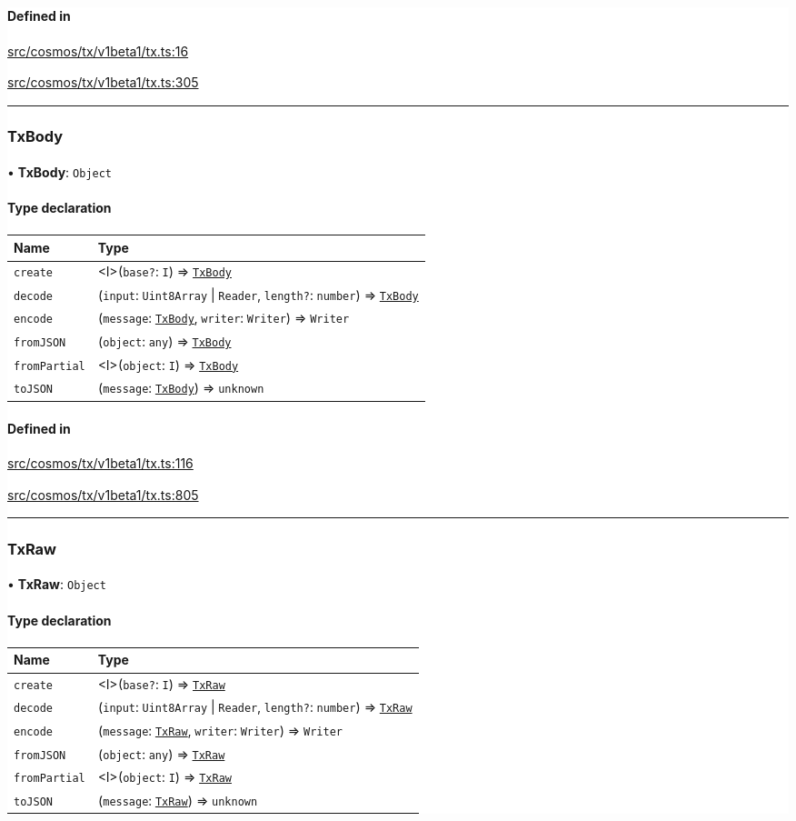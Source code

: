 #### Defined in

[src/cosmos/tx/v1beta1/tx.ts:16](https://github.com/PulsaraIO/coreum-js/blob/63824e3/src/cosmos/tx/v1beta1/tx.ts#L16)

[src/cosmos/tx/v1beta1/tx.ts:305](https://github.com/PulsaraIO/coreum-js/blob/63824e3/src/cosmos/tx/v1beta1/tx.ts#L305)

___

### TxBody

• **TxBody**: `Object`

#### Type declaration

| Name | Type |
| :------ | :------ |
| `create` | <I\>(`base?`: `I`) => [`TxBody`](modules.md#txbody) |
| `decode` | (`input`: `Uint8Array` \| `Reader`, `length?`: `number`) => [`TxBody`](modules.md#txbody) |
| `encode` | (`message`: [`TxBody`](modules.md#txbody), `writer`: `Writer`) => `Writer` |
| `fromJSON` | (`object`: `any`) => [`TxBody`](modules.md#txbody) |
| `fromPartial` | <I\>(`object`: `I`) => [`TxBody`](modules.md#txbody) |
| `toJSON` | (`message`: [`TxBody`](modules.md#txbody)) => `unknown` |

#### Defined in

[src/cosmos/tx/v1beta1/tx.ts:116](https://github.com/PulsaraIO/coreum-js/blob/63824e3/src/cosmos/tx/v1beta1/tx.ts#L116)

[src/cosmos/tx/v1beta1/tx.ts:805](https://github.com/PulsaraIO/coreum-js/blob/63824e3/src/cosmos/tx/v1beta1/tx.ts#L805)

___

### TxRaw

• **TxRaw**: `Object`

#### Type declaration

| Name | Type |
| :------ | :------ |
| `create` | <I\>(`base?`: `I`) => [`TxRaw`](modules.md#txraw) |
| `decode` | (`input`: `Uint8Array` \| `Reader`, `length?`: `number`) => [`TxRaw`](modules.md#txraw) |
| `encode` | (`message`: [`TxRaw`](modules.md#txraw), `writer`: `Writer`) => `Writer` |
| `fromJSON` | (`object`: `any`) => [`TxRaw`](modules.md#txraw) |
| `fromPartial` | <I\>(`object`: `I`) => [`TxRaw`](modules.md#txraw) |
| `toJSON` | (`message`: [`TxRaw`](modules.md#txraw)) => `unknown` |
